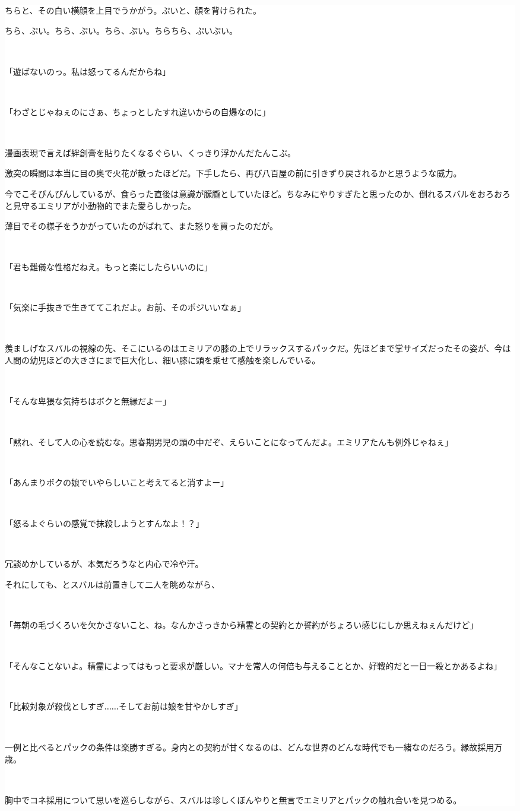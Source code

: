 ちらと、その白い横顔を上目でうかがう。ぷいと、顔を背けられた。

ちら、ぷい。ちら、ぷい。ちら、ぷい。ちらちら、ぷいぷい。

　

「遊ばないのっ。私は怒ってるんだからね」

　

「わざとじゃねぇのにさぁ、ちょっとしたすれ違いからの自爆なのに」

　

漫画表現で言えば絆創膏を貼りたくなるぐらい、くっきり浮かんだたんこぶ。

激突の瞬間は本当に目の奥で火花が散ったほどだ。下手したら、再び八百屋の前に引きずり戻されるかと思うような威力。

今でこそぴんぴんしているが、食らった直後は意識が朦朧としていたほど。ちなみにやりすぎたと思ったのか、倒れるスバルをおろおろと見守るエミリアが小動物的でまた愛らしかった。

薄目でその様子をうかがっていたのがばれて、また怒りを買ったのだが。

　

「君も難儀な性格だねえ。もっと楽にしたらいいのに」

　

「気楽に手抜きで生きててこれだよ。お前、そのポジいいなぁ」

　

羨ましげなスバルの視線の先、そこにいるのはエミリアの膝の上でリラックスするパックだ。先ほどまで掌サイズだったその姿が、今は人間の幼児ほどの大きさにまで巨大化し、細い膝に頭を乗せて感触を楽しんでいる。

　

「そんな卑猥な気持ちはボクと無縁だよー」

　

「黙れ、そして人の心を読むな。思春期男児の頭の中だぞ、えらいことになってんだよ。エミリアたんも例外じゃねぇ」

　

「あんまりボクの娘でいやらしいこと考えてると消すよー」

　

「怒るよぐらいの感覚で抹殺しようとすんなよ！？」

　

冗談めかしているが、本気だろうなと内心で冷や汗。

それにしても、とスバルは前置きして二人を眺めながら、

　

「毎朝の毛づくろいを欠かさないこと、ね。なんかさっきから精霊との契約とか誓約がちょろい感じにしか思えねぇんだけど」

　

「そんなことないよ。精霊によってはもっと要求が厳しい。マナを常人の何倍も与えることとか、好戦的だと一日一殺とかあるよね」

　

「比較対象が殺伐としすぎ……そしてお前は娘を甘やかしすぎ」

　

一例と比べるとパックの条件は楽勝すぎる。身内との契約が甘くなるのは、どんな世界のどんな時代でも一緒なのだろう。縁故採用万歳。

　

胸中でコネ採用について思いを巡らしながら、スバルは珍しくぼんやりと無言でエミリアとパックの触れ合いを見つめる。
